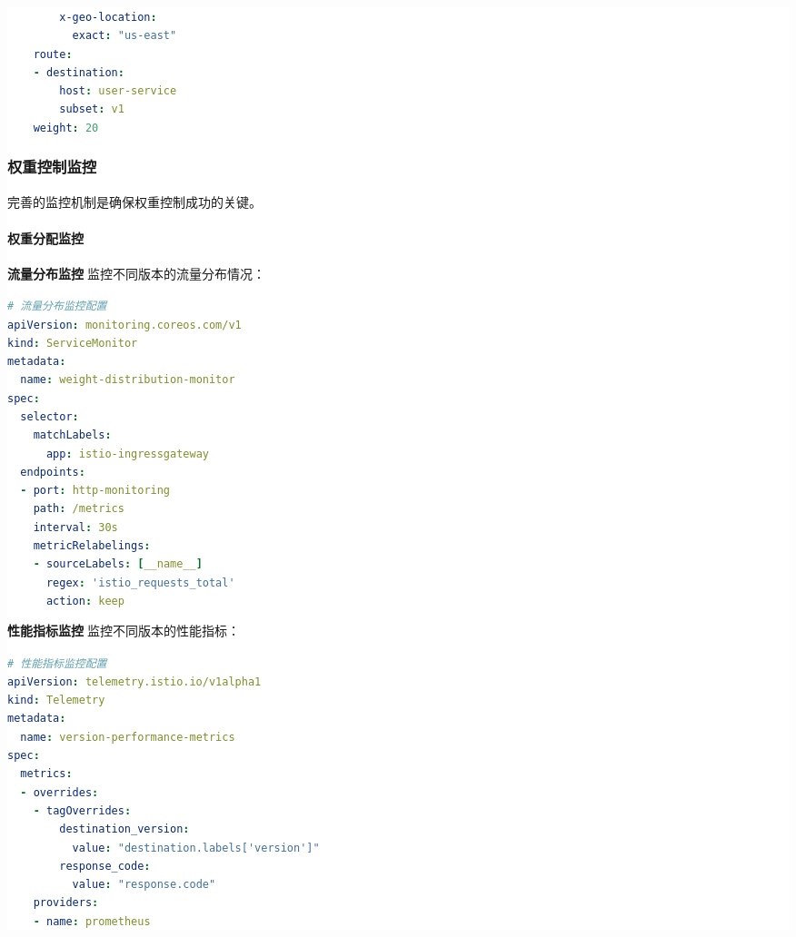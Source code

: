 ```yaml
        x-geo-location:
          exact: "us-east"
    route:
    - destination:
        host: user-service
        subset: v1
    weight: 20
```

### 权重控制监控

完善的监控机制是确保权重控制成功的关键。

#### 权重分配监控

**流量分布监控**
监控不同版本的流量分布情况：

```yaml
# 流量分布监控配置
apiVersion: monitoring.coreos.com/v1
kind: ServiceMonitor
metadata:
  name: weight-distribution-monitor
spec:
  selector:
    matchLabels:
      app: istio-ingressgateway
  endpoints:
  - port: http-monitoring
    path: /metrics
    interval: 30s
    metricRelabelings:
    - sourceLabels: [__name__]
      regex: 'istio_requests_total'
      action: keep
```

**性能指标监控**
监控不同版本的性能指标：

```yaml
# 性能指标监控配置
apiVersion: telemetry.istio.io/v1alpha1
kind: Telemetry
metadata:
  name: version-performance-metrics
spec:
  metrics:
  - overrides:
    - tagOverrides:
        destination_version:
          value: "destination.labels['version']"
        response_code:
          value: "response.code"
    providers:
    - name: prometheus
```
